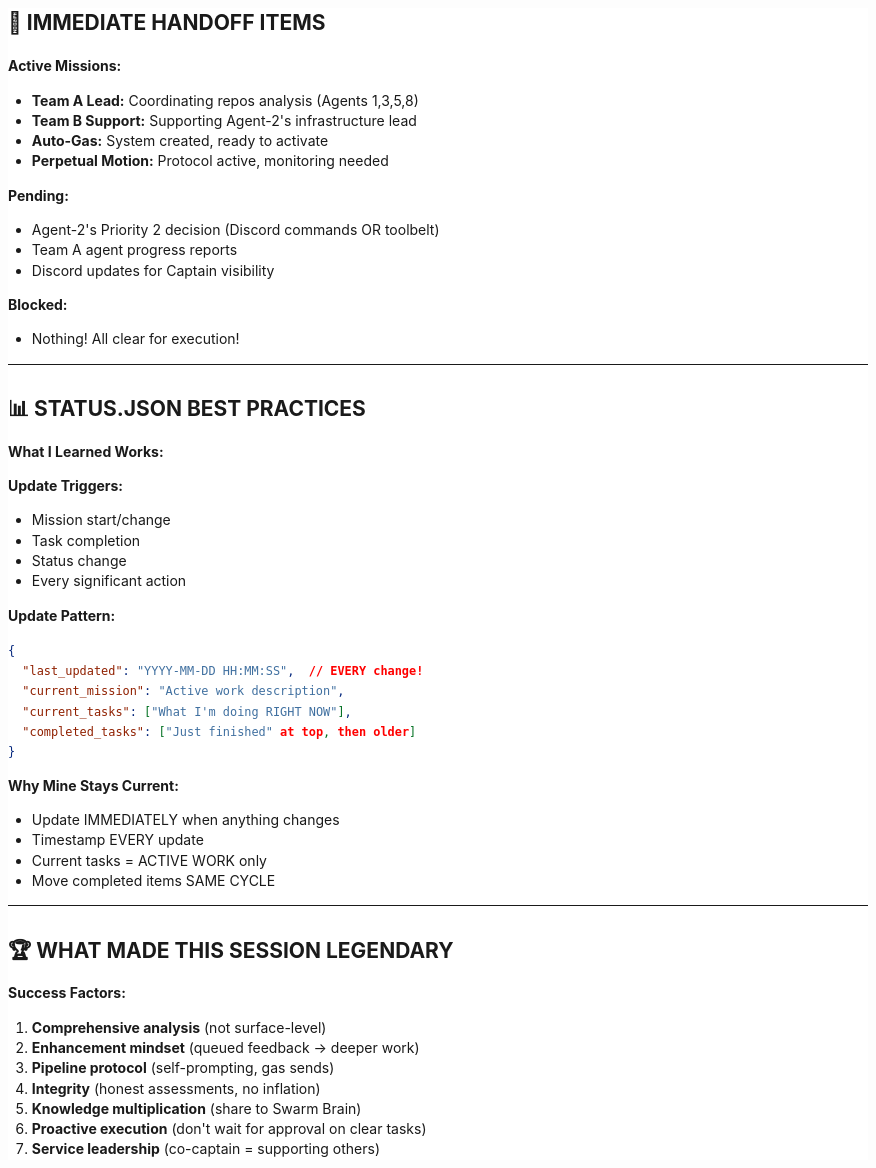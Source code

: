 
## 🚀 IMMEDIATE HANDOFF ITEMS

**Active Missions:**
- **Team A Lead:** Coordinating repos analysis (Agents 1,3,5,8)
- **Team B Support:** Supporting Agent-2's infrastructure lead
- **Auto-Gas:** System created, ready to activate
- **Perpetual Motion:** Protocol active, monitoring needed

**Pending:**
- Agent-2's Priority 2 decision (Discord commands OR toolbelt)
- Team A agent progress reports
- Discord updates for Captain visibility

**Blocked:**
- Nothing! All clear for execution!

---

## 📊 STATUS.JSON BEST PRACTICES

**What I Learned Works:**

**Update Triggers:**
- Mission start/change
- Task completion
- Status change
- Every significant action

**Update Pattern:**
```json
{
  "last_updated": "YYYY-MM-DD HH:MM:SS",  // EVERY change!
  "current_mission": "Active work description",
  "current_tasks": ["What I'm doing RIGHT NOW"],
  "completed_tasks": ["Just finished" at top, then older]
}
```

**Why Mine Stays Current:**
- Update IMMEDIATELY when anything changes
- Timestamp EVERY update
- Current tasks = ACTIVE WORK only
- Move completed items SAME CYCLE

---

## 🏆 WHAT MADE THIS SESSION LEGENDARY

**Success Factors:**
1. **Comprehensive analysis** (not surface-level)
2. **Enhancement mindset** (queued feedback → deeper work)
3. **Pipeline protocol** (self-prompting, gas sends)
4. **Integrity** (honest assessments, no inflation)
5. **Knowledge multiplication** (share to Swarm Brain)
6. **Proactive execution** (don't wait for approval on clear tasks)
7. **Service leadership** (co-captain = supporting others)
